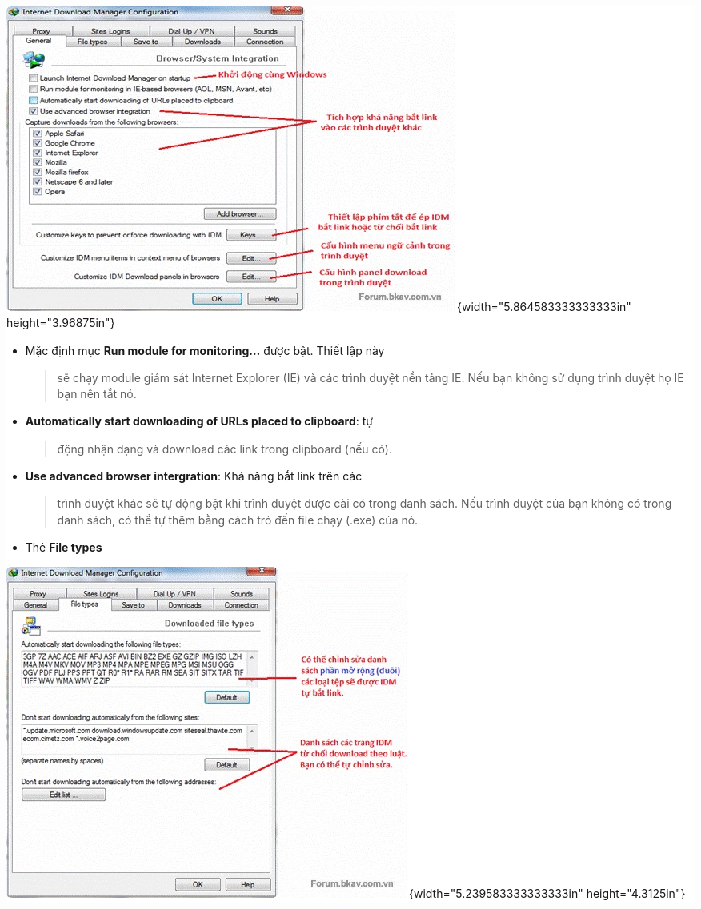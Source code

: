 ![](3.5.4-cai-dat-idm-media/media/image17.jpeg){width="5.864583333333333in"
height="3.96875in"}

-   Mặc định mục **Run module for monitoring…** được bật. Thiết lập này
    > sẽ chạy module giám sát Internet Explorer (IE) và các trình duyệt
    > nền tảng IE. Nếu bạn không sử dụng trình duyệt họ IE bạn nên
    > tắt nó.

-   **Automatically start downloading of URLs placed to clipboard**: tự
    > động nhận dạng và download các link trong clipboard (nếu có).

-   **Use advanced browser intergration**: Khả năng bắt link trên các
    > trình duyệt khác sẽ tự động bật khi trình duyệt được cài có trong
    > danh sách. Nếu trình duyệt của bạn không có trong danh sách, có
    > thể tự thêm bằng cách trỏ đến file chạy (.exe) của nó.



-   Thẻ **File types**

![](3.5.4-cai-dat-idm-media/media/image18.jpeg){width="5.239583333333333in"
height="4.3125in"}
